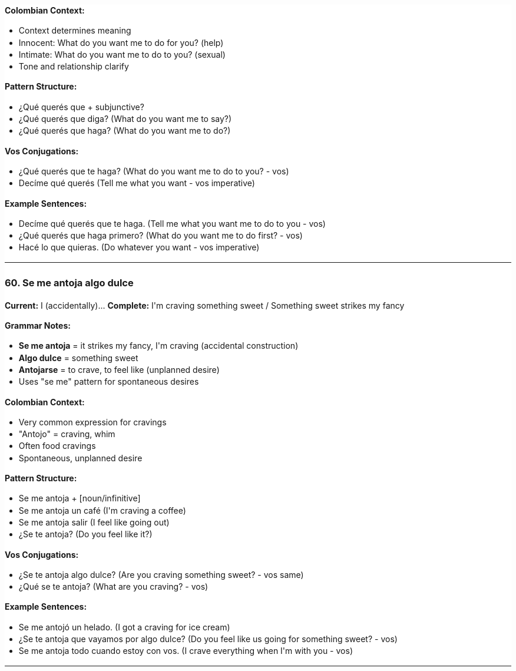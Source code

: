 **Colombian Context:**
- Context determines meaning
- Innocent: What do you want me to do for you? (help)
- Intimate: What do you want me to do to you? (sexual)
- Tone and relationship clarify

**Pattern Structure:**
- ¿Qué querés que + subjunctive?
- ¿Qué querés que diga? (What do you want me to say?)
- ¿Qué querés que haga? (What do you want me to do?)

**Vos Conjugations:**
- ¿Qué querés que te haga? (What do you want me to do to you? - vos)
- Decíme qué querés (Tell me what you want - vos imperative)

**Example Sentences:**
- Decíme qué querés que te haga. (Tell me what you want me to do to you - vos)
- ¿Qué querés que haga primero? (What do you want me to do first? - vos)
- Hacé lo que quieras. (Do whatever you want - vos imperative)

---

### 60. Se me antoja algo dulce
**Current:** I (accidentally)...
**Complete:** I'm craving something sweet / Something sweet strikes my fancy

**Grammar Notes:**
- **Se me antoja** = it strikes my fancy, I'm craving (accidental construction)
- **Algo dulce** = something sweet
- **Antojarse** = to crave, to feel like (unplanned desire)
- Uses "se me" pattern for spontaneous desires

**Colombian Context:**
- Very common expression for cravings
- "Antojo" = craving, whim
- Often food cravings
- Spontaneous, unplanned desire

**Pattern Structure:**
- Se me antoja + [noun/infinitive]
- Se me antoja un café (I'm craving a coffee)
- Se me antoja salir (I feel like going out)
- ¿Se te antoja? (Do you feel like it?)

**Vos Conjugations:**
- ¿Se te antoja algo dulce? (Are you craving something sweet? - vos same)
- ¿Qué se te antoja? (What are you craving? - vos)

**Example Sentences:**
- Se me antojó un helado. (I got a craving for ice cream)
- ¿Se te antoja que vayamos por algo dulce? (Do you feel like us going for something sweet? - vos)
- Se me antoja todo cuando estoy con vos. (I crave everything when I'm with you - vos)

---
